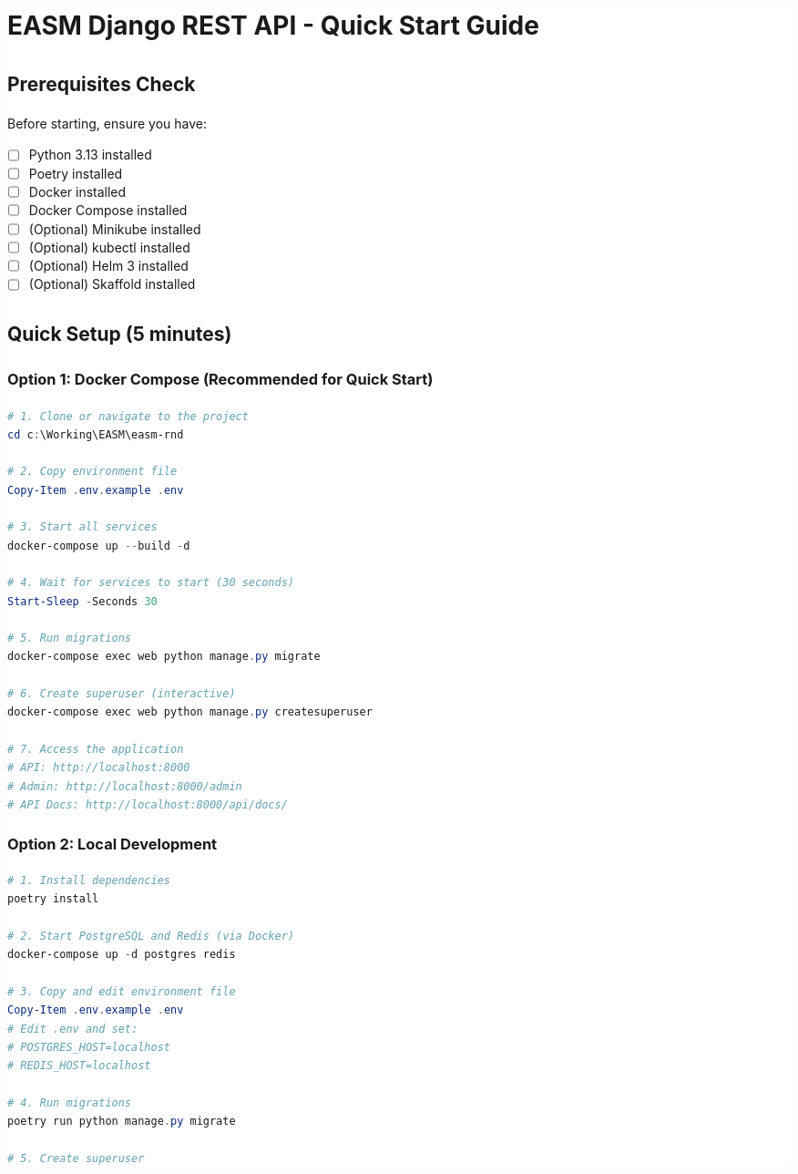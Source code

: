 # EASM Django REST API - Quick Start Guide

## Prerequisites Check

Before starting, ensure you have:
- [ ] Python 3.13 installed
- [ ] Poetry installed
- [ ] Docker installed
- [ ] Docker Compose installed
- [ ] (Optional) Minikube installed
- [ ] (Optional) kubectl installed
- [ ] (Optional) Helm 3 installed
- [ ] (Optional) Skaffold installed

## Quick Setup (5 minutes)

### Option 1: Docker Compose (Recommended for Quick Start)

```powershell
# 1. Clone or navigate to the project
cd c:\Working\EASM\easm-rnd

# 2. Copy environment file
Copy-Item .env.example .env

# 3. Start all services
docker-compose up --build -d

# 4. Wait for services to start (30 seconds)
Start-Sleep -Seconds 30

# 5. Run migrations
docker-compose exec web python manage.py migrate

# 6. Create superuser (interactive)
docker-compose exec web python manage.py createsuperuser

# 7. Access the application
# API: http://localhost:8000
# Admin: http://localhost:8000/admin
# API Docs: http://localhost:8000/api/docs/
```

### Option 2: Local Development

```powershell
# 1. Install dependencies
poetry install

# 2. Start PostgreSQL and Redis (via Docker)
docker-compose up -d postgres redis

# 3. Copy and edit environment file
Copy-Item .env.example .env
# Edit .env and set:
# POSTGRES_HOST=localhost
# REDIS_HOST=localhost

# 4. Run migrations
poetry run python manage.py migrate

# 5. Create superuser
```